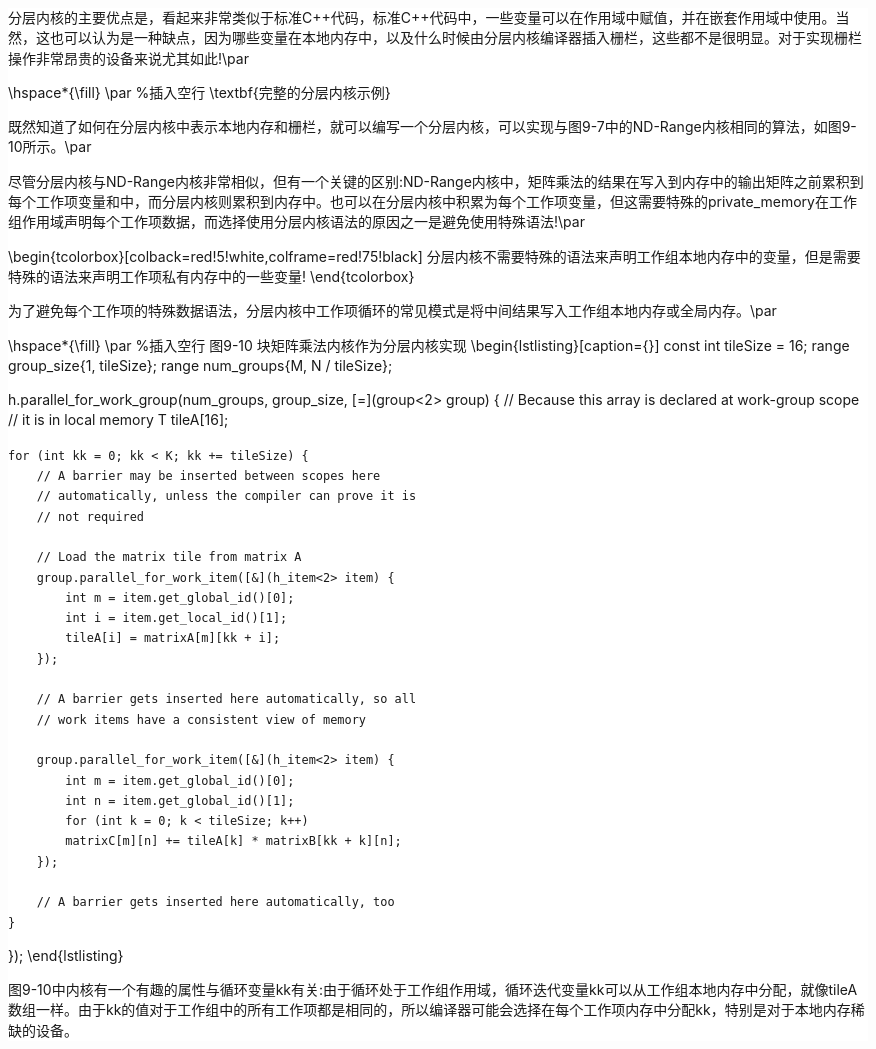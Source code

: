 分层内核的主要优点是，看起来非常类似于标准C++代码，标准C++代码中，一些变量可以在作用域中赋值，并在嵌套作用域中使用。当然，这也可以认为是一种缺点，因为哪些变量在本地内存中，以及什么时候由分层内核编译器插入栅栏，这些都不是很明显。对于实现栅栏操作非常昂贵的设备来说尤其如此!\par

\hspace*{\fill} \par %插入空行
\textbf{完整的分层内核示例}

既然知道了如何在分层内核中表示本地内存和栅栏，就可以编写一个分层内核，可以实现与图9-7中的ND-Range内核相同的算法，如图9-10所示。\par

尽管分层内核与ND-Range内核非常相似，但有一个关键的区别:ND-Range内核中，矩阵乘法的结果在写入到内存中的输出矩阵之前累积到每个工作项变量和中，而分层内核则累积到内存中。也可以在分层内核中积累为每个工作项变量，但这需要特殊的private\_memory在工作组作用域声明每个工作项数据，而选择使用分层内核语法的原因之一是避免使用特殊语法!\par

\begin{tcolorbox}[colback=red!5!white,colframe=red!75!black]
分层内核不需要特殊的语法来声明工作组本地内存中的变量，但是需要特殊的语法来声明工作项私有内存中的一些变量!
\end{tcolorbox}

为了避免每个工作项的特殊数据语法，分层内核中工作项循环的常见模式是将中间结果写入工作组本地内存或全局内存。\par

\hspace*{\fill} \par %插入空行
图9-10 块矩阵乘法内核作为分层内核实现
\begin{lstlisting}[caption={}]
const int tileSize = 16;
range group_size{1, tileSize};
range num_groups{M, N / tileSize};

h.parallel_for_work_group(num_groups, group_size, [=](group<2> group) {
	// Because this array is declared at work-group scope
	// it is in local memory
	T tileA[16];
	
	for (int kk = 0; kk < K; kk += tileSize) {
		// A barrier may be inserted between scopes here
		// automatically, unless the compiler can prove it is
		// not required
		
		// Load the matrix tile from matrix A
		group.parallel_for_work_item([&](h_item<2> item) {
			int m = item.get_global_id()[0];
			int i = item.get_local_id()[1];
			tileA[i] = matrixA[m][kk + i];
		});
	
		// A barrier gets inserted here automatically, so all
		// work items have a consistent view of memory
		
		group.parallel_for_work_item([&](h_item<2> item) {
			int m = item.get_global_id()[0];
			int n = item.get_global_id()[1];
			for (int k = 0; k < tileSize; k++)
			matrixC[m][n] += tileA[k] * matrixB[kk + k][n];
		});
	
		// A barrier gets inserted here automatically, too
	}
});
\end{lstlisting}

图9-10中内核有一个有趣的属性与循环变量kk有关:由于循环处于工作组作用域，循环迭代变量kk可以从工作组本地内存中分配，就像tileA数组一样。由于kk的值对于工作组中的所有工作项都是相同的，所以编译器可能会选择在每个工作项内存中分配kk，特别是对于本地内存稀缺的设备。
